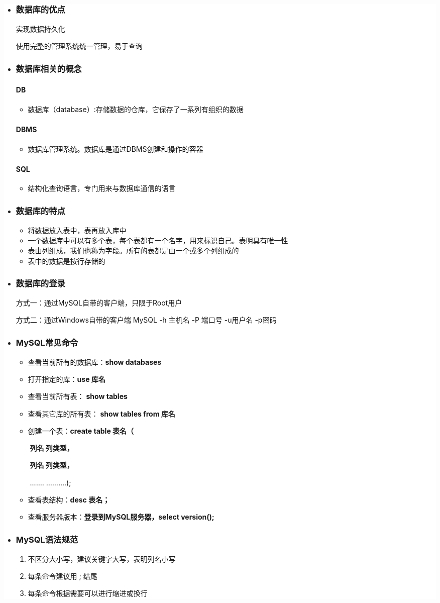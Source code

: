 - ###  数据库的优点

  实现数据持久化

  使用完整的管理系统统一管理，易于查询

- ### 数据库相关的概念

  #### DB

  - 数据库（database）:存储数据的仓库，它保存了一系列有组织的数据

  #### DBMS

  - 数据库管理系统。数据库是通过DBMS创建和操作的容器

  #### SQL

  - 结构化查询语言，专门用来与数据库通信的语言

- ### 数据库的特点

  - 将数据放入表中，表再放入库中
  - 一个数据库中可以有多个表，每个表都有一个名字，用来标识自己。表明具有唯一性
  - 表由列组成，我们也称为字段。所有的表都是由一个或多个列组成的
  - 表中的数据是按行存储的

- ### 数据库的登录

  方式一：通过MySQL自带的客户端，只限于Root用户

  方式二：通过Windows自带的客户端   MySQL -h 主机名 -P 端口号 -u用户名 -p密码

- ### MySQL常见命令

  - 查看当前所有的数据库：**show databases**

  - 打开指定的库：**use 库名**

  - 查看当前所有表： **show tables**

  - 查看其它库的所有表：  **show tables from 库名**

  - 创建一个表：**create table  表名（**

    ​                                    **列名      列类型，**

    ​                                    **列名     列类型，**

    ​                                    .......       ..........);

  - 查看表结构：**desc  表名；**

  - 查看服务器版本：**登录到MySQL服务器，select version();**

- ### MySQL语法规范

  1. 不区分大小写，建议关键字大写，表明列名小写

  2. 每条命令建议用 ; 结尾

  3. 每条命令根据需要可以进行缩进或换行
